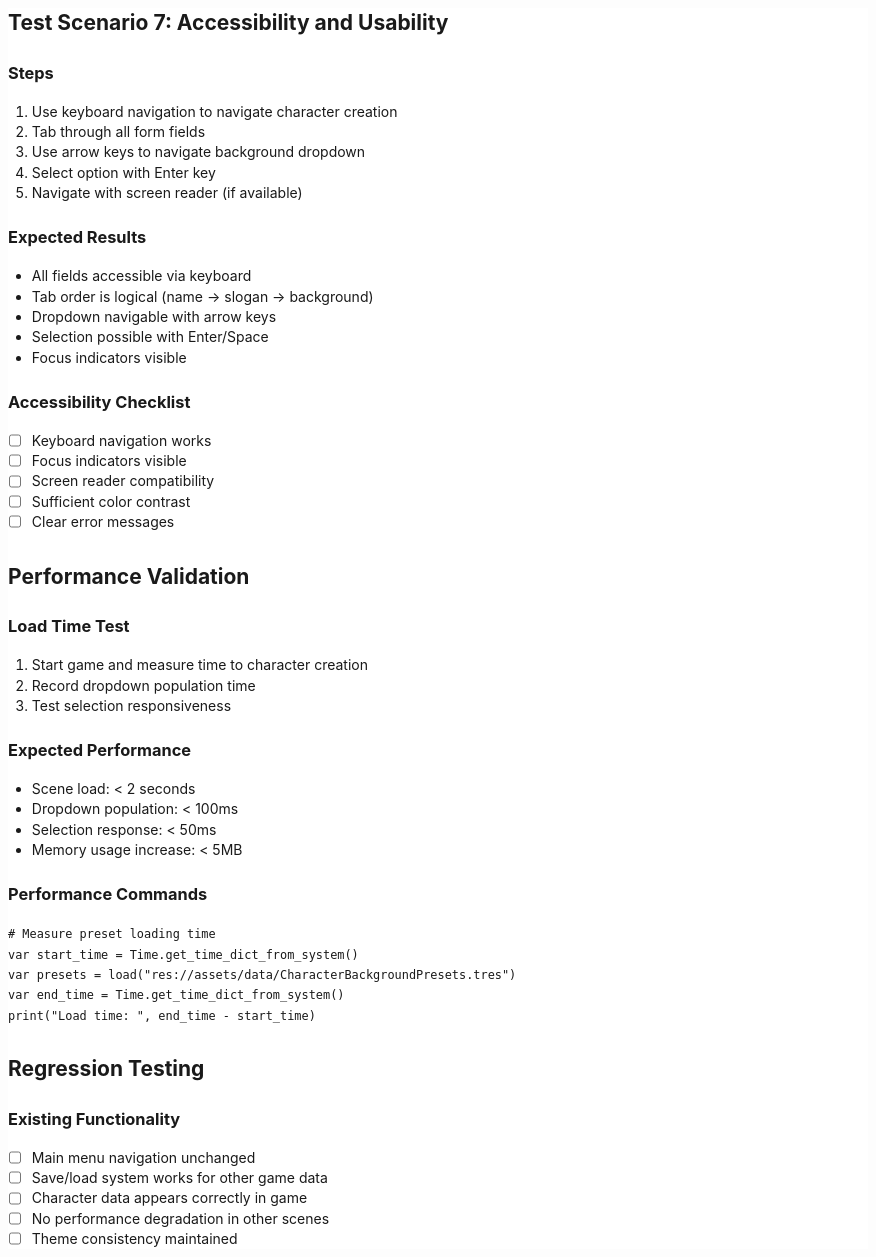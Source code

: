 ## Test Scenario 7: Accessibility and Usability

### Steps
1. Use keyboard navigation to navigate character creation
2. Tab through all form fields
3. Use arrow keys to navigate background dropdown
4. Select option with Enter key
5. Navigate with screen reader (if available)

### Expected Results
- All fields accessible via keyboard
- Tab order is logical (name → slogan → background)
- Dropdown navigable with arrow keys
- Selection possible with Enter/Space
- Focus indicators visible

### Accessibility Checklist
- [ ] Keyboard navigation works
- [ ] Focus indicators visible
- [ ] Screen reader compatibility
- [ ] Sufficient color contrast
- [ ] Clear error messages

## Performance Validation

### Load Time Test
1. Start game and measure time to character creation
2. Record dropdown population time
3. Test selection responsiveness

### Expected Performance
- Scene load: < 2 seconds
- Dropdown population: < 100ms
- Selection response: < 50ms
- Memory usage increase: < 5MB

### Performance Commands
```gdscript
# Measure preset loading time
var start_time = Time.get_time_dict_from_system()
var presets = load("res://assets/data/CharacterBackgroundPresets.tres")
var end_time = Time.get_time_dict_from_system()
print("Load time: ", end_time - start_time)
```

## Regression Testing

### Existing Functionality
- [ ] Main menu navigation unchanged
- [ ] Save/load system works for other game data
- [ ] Character data appears correctly in game
- [ ] No performance degradation in other scenes
- [ ] Theme consistency maintained
